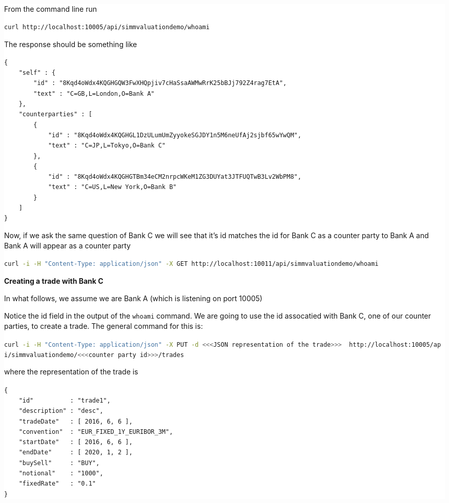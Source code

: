 From the command line run

```bash
curl http://localhost:10005/api/simmvaluationdemo/whoami
```

The response should be something like

```none
{
    "self" : {
        "id" : "8Kqd4oWdx4KQGHGQW3FwXHQpjiv7cHaSsaAWMwRrK25bBJj792Z4rag7EtA",
        "text" : "C=GB,L=London,O=Bank A"
    },
    "counterparties" : [
        {
            "id" : "8Kqd4oWdx4KQGHGL1DzULumUmZyyokeSGJDY1n5M6neUfAj2sjbf65wYwQM",
            "text" : "C=JP,L=Tokyo,O=Bank C"
        },
        {
            "id" : "8Kqd4oWdx4KQGHGTBm34eCM2nrpcWKeM1ZG3DUYat3JTFUQTwB3Lv2WbPM8",
            "text" : "C=US,L=New York,O=Bank B"
        }
    ]
}
```

Now, if we ask the same question of Bank C we will see that it’s id matches the id for Bank C as a counter
party to Bank A and Bank A will appear as a counter party

```bash
curl -i -H "Content-Type: application/json" -X GET http://localhost:10011/api/simmvaluationdemo/whoami
```

**Creating a trade with Bank C**

In what follows, we assume we are Bank A (which is listening on port 10005)

Notice the id field in the output of the `whoami` command. We are going to use the id assocatied
with Bank C, one of our counter parties, to create a trade. The general command for this is:

```bash
curl -i -H "Content-Type: application/json" -X PUT -d <<<JSON representation of the trade>>>  http://localhost:10005/api/simmvaluationdemo/<<<counter party id>>>/trades
```

where the representation of the trade is

```none
{
    "id"          : "trade1",
    "description" : "desc",
    "tradeDate"   : [ 2016, 6, 6 ],
    "convention"  : "EUR_FIXED_1Y_EURIBOR_3M",
    "startDate"   : [ 2016, 6, 6 ],
    "endDate"     : [ 2020, 1, 2 ],
    "buySell"     : "BUY",
    "notional"    : "1000",
    "fixedRate"   : "0.1"
}
```

